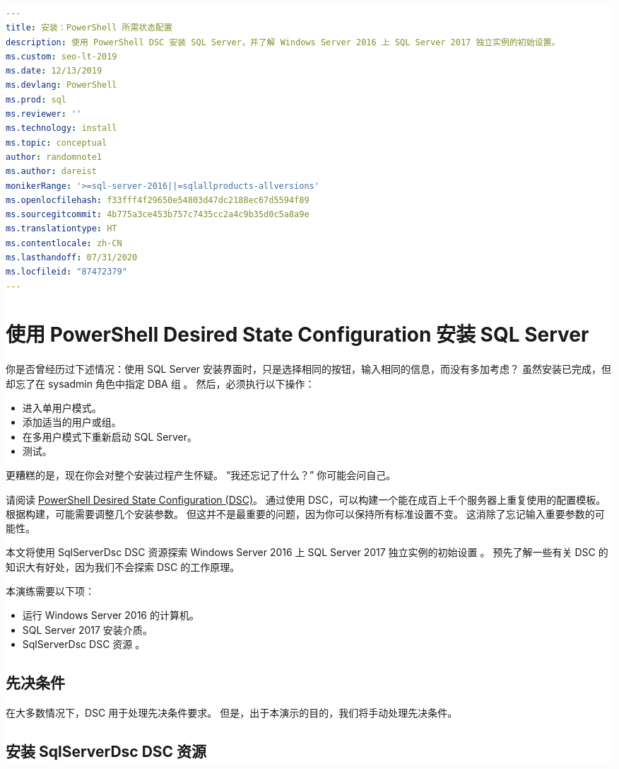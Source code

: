 ```yaml
---
title: 安装：PowerShell 所需状态配置
description: 使用 PowerShell DSC 安装 SQL Server，并了解 Windows Server 2016 上 SQL Server 2017 独立实例的初始设置。
ms.custom: seo-lt-2019
ms.date: 12/13/2019
ms.devlang: PowerShell
ms.prod: sql
ms.reviewer: ''
ms.technology: install
ms.topic: conceptual
author: randomnote1
ms.author: dareist
monikerRange: '>=sql-server-2016||=sqlallproducts-allversions'
ms.openlocfilehash: f33fff4f29650e54803d47dc2188ec67d5594f89
ms.sourcegitcommit: 4b775a3ce453b757c7435cc2a4c9b35d0c5a8a9e
ms.translationtype: HT
ms.contentlocale: zh-CN
ms.lasthandoff: 07/31/2020
ms.locfileid: "87472379"
---
```

# <a name="install-sql-server-with-powershell-desired-state-configuration"></a>使用 PowerShell Desired State Configuration 安装 SQL Server

你是否曾经历过下述情况：使用 SQL Server 安装界面时，只是选择相同的按钮，输入相同的信息，而没有多加考虑？ 虽然安装已完成，但却忘了在 sysadmin 角色中指定 DBA 组  。 然后，必须执行以下操作：
* 进入单用户模式。
* 添加适当的用户或组。
* 在多用户模式下重新启动 SQL Server。
* 测试。 

更糟糕的是，现在你会对整个安装过程产生怀疑。 “我还忘记了什么？” 你可能会问自己。

请阅读 [PowerShell Desired State Configuration (DSC)](/powershell/scripting/dsc/overview/overview)。 通过使用 DSC，可以构建一个能在成百上千个服务器上重复使用的配置模板。 根据构建，可能需要调整几个安装参数。 但这并不是最重要的问题，因为你可以保持所有标准设置不变。 这消除了忘记输入重要参数的可能性。

本文将使用 SqlServerDsc DSC 资源探索 Windows Server 2016 上 SQL Server 2017 独立实例的初始设置  。 预先了解一些有关 DSC 的知识大有好处，因为我们不会探索 DSC 的工作原理。

本演练需要以下项：

- 运行 Windows Server 2016 的计算机。
- SQL Server 2017 安装介质。
- SqlServerDsc DSC 资源  。

## <a name="prerequisites"></a>先决条件

在大多数情况下，DSC 用于处理先决条件要求。 但是，出于本演示的目的，我们将手动处理先决条件。

## <a name="install-the-sqlserverdsc-dsc-resource"></a>安装 SqlServerDsc DSC 资源

